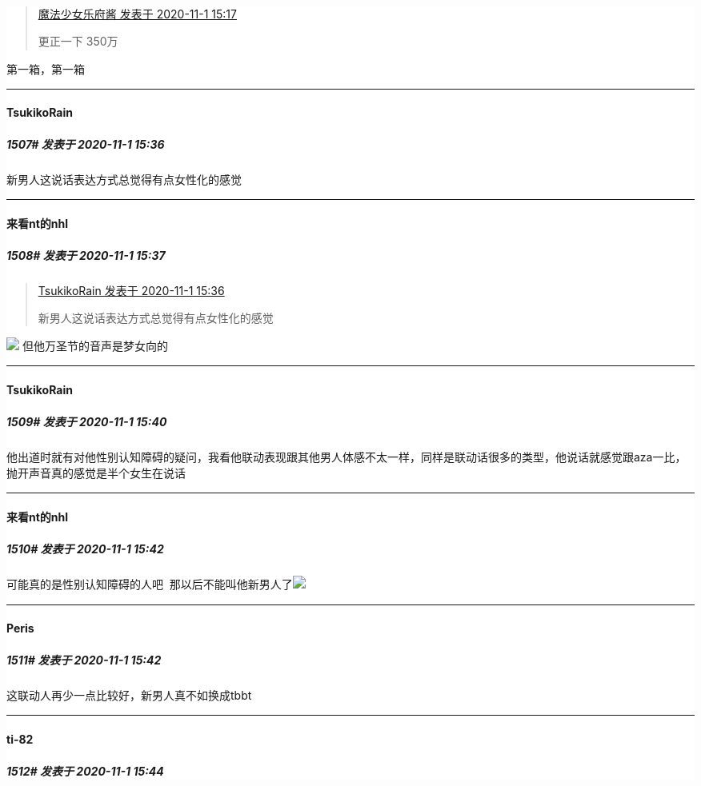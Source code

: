 <blockquote><a href="httphttps://bbs.saraba1st.com/2b/forum.php?mod=redirect&amp;goto=findpost&amp;pid=49249990&amp;ptid=1969041" target="_blank">魔法少女乐府酱 发表于 2020-11-1 15:17</a>

更正一下 350万</blockquote>
第一箱，第一箱


-----

####  TsukikoRain  
##### 1507#       发表于 2020-11-1 15:36


新男人这说话表达方式总觉得有点女性化的感觉


-----

####  来看nt的nhl  
##### 1508#       发表于 2020-11-1 15:37


<blockquote><a href="httphttps://bbs.saraba1st.com/2b/forum.php?mod=redirect&amp;goto=findpost&amp;pid=49250130&amp;ptid=1969041" target="_blank">TsukikoRain 发表于 2020-11-1 15:36</a>

新男人这说话表达方式总觉得有点女性化的感觉</blockquote>
<img src="https://static.saraba1st.com/image/smiley/face2017/007.png" referrerpolicy="no-referrer"> 但他万圣节的音声是梦女向的


-----

####  TsukikoRain  
##### 1509#       发表于 2020-11-1 15:40


他出道时就有对他性别认知障碍的疑问，我看他联动表现跟其他男人体感不太一样，同样是联动话很多的类型，他说话就感觉跟aza一比，抛开声音真的感觉是半个女生在说话


-----

####  来看nt的nhl  
##### 1510#       发表于 2020-11-1 15:42


可能真的是性别认知障碍的人吧  那以后不能叫他新男人了<img src="https://static.saraba1st.com/image/smiley/face2017/002.png" referrerpolicy="no-referrer">


-----

####  Peris  
##### 1511#       发表于 2020-11-1 15:42


这联动人再少一点比较好，新男人真不如换成tbbt


-----

####  ti-82  
##### 1512#       发表于 2020-11-1 15:44
